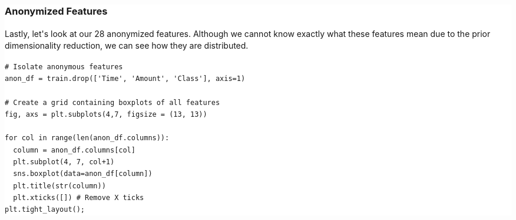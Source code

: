 ### Anonymized Features
Lastly, let's look at our 28 anonymized features. Although we cannot know exactly what these features mean due to the prior dimensionality reduction, we can see how they are distributed.


```
# Isolate anonymous features
anon_df = train.drop(['Time', 'Amount', 'Class'], axis=1)

# Create a grid containing boxplots of all features
fig, axs = plt.subplots(4,7, figsize = (13, 13))

for col in range(len(anon_df.columns)):
  column = anon_df.columns[col]
  plt.subplot(4, 7, col+1)
  sns.boxplot(data=anon_df[column])
  plt.title(str(column))
  plt.xticks([]) # Remove X ticks
plt.tight_layout();
```

